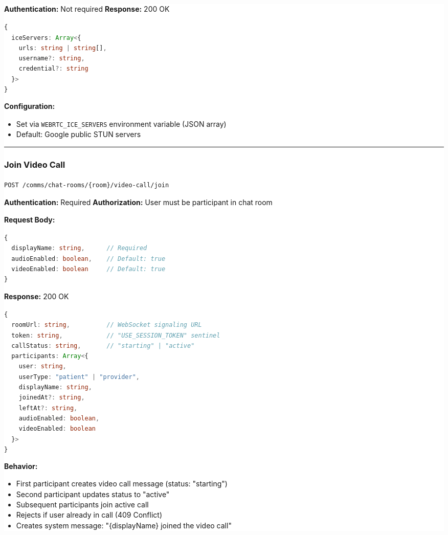 **Authentication:** Not required
**Response:** 200 OK

```typescript
{
  iceServers: Array<{
    urls: string | string[],
    username?: string,
    credential?: string
  }>
}
```

**Configuration:**
- Set via `WEBRTC_ICE_SERVERS` environment variable (JSON array)
- Default: Google public STUN servers

---

### Join Video Call

```
POST /comms/chat-rooms/{room}/video-call/join
```

**Authentication:** Required
**Authorization:** User must be participant in chat room

**Request Body:**
```typescript
{
  displayName: string,      // Required
  audioEnabled: boolean,    // Default: true
  videoEnabled: boolean     // Default: true
}
```

**Response:** 200 OK
```typescript
{
  roomUrl: string,          // WebSocket signaling URL
  token: string,            // "USE_SESSION_TOKEN" sentinel
  callStatus: string,       // "starting" | "active"
  participants: Array<{
    user: string,
    userType: "patient" | "provider",
    displayName: string,
    joinedAt?: string,
    leftAt?: string,
    audioEnabled: boolean,
    videoEnabled: boolean
  }>
}
```

**Behavior:**
- First participant creates video call message (status: "starting")
- Second participant updates status to "active"
- Subsequent participants join active call
- Rejects if user already in call (409 Conflict)
- Creates system message: "{displayName} joined the video call"

